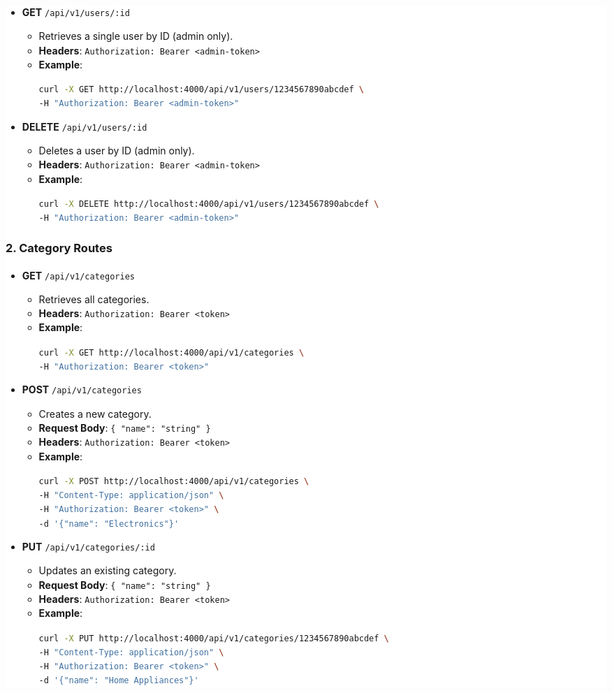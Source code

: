 - **GET** `/api/v1/users/:id`
  - Retrieves a single user by ID (admin only).
  - **Headers**: `Authorization: Bearer <admin-token>`
  - **Example**:
    ```bash
    curl -X GET http://localhost:4000/api/v1/users/1234567890abcdef \
    -H "Authorization: Bearer <admin-token>"
    ```

- **DELETE** `/api/v1/users/:id`
  - Deletes a user by ID (admin only).
  - **Headers**: `Authorization: Bearer <admin-token>`
  - **Example**:
    ```bash
    curl -X DELETE http://localhost:4000/api/v1/users/1234567890abcdef \
    -H "Authorization: Bearer <admin-token>"
    ```

### **2. Category Routes**

- **GET** `/api/v1/categories`
  - Retrieves all categories.
  - **Headers**: `Authorization: Bearer <token>`
  - **Example**:
    ```bash
    curl -X GET http://localhost:4000/api/v1/categories \
    -H "Authorization: Bearer <token>"
    ```

- **POST** `/api/v1/categories`
  - Creates a new category.
  - **Request Body**: `{ "name": "string" }`
  - **Headers**: `Authorization: Bearer <token>`
  - **Example**:
    ```bash
    curl -X POST http://localhost:4000/api/v1/categories \
    -H "Content-Type: application/json" \
    -H "Authorization: Bearer <token>" \
    -d '{"name": "Electronics"}'
    ```

- **PUT** `/api/v1/categories/:id`
  - Updates an existing category.
  - **Request Body**: `{ "name": "string" }`
  - **Headers**: `Authorization: Bearer <token>`
  - **Example**:
    ```bash
    curl -X PUT http://localhost:4000/api/v1/categories/1234567890abcdef \
    -H "Content-Type: application/json" \
    -H "Authorization: Bearer <token>" \
    -d '{"name": "Home Appliances"}'
    ```
